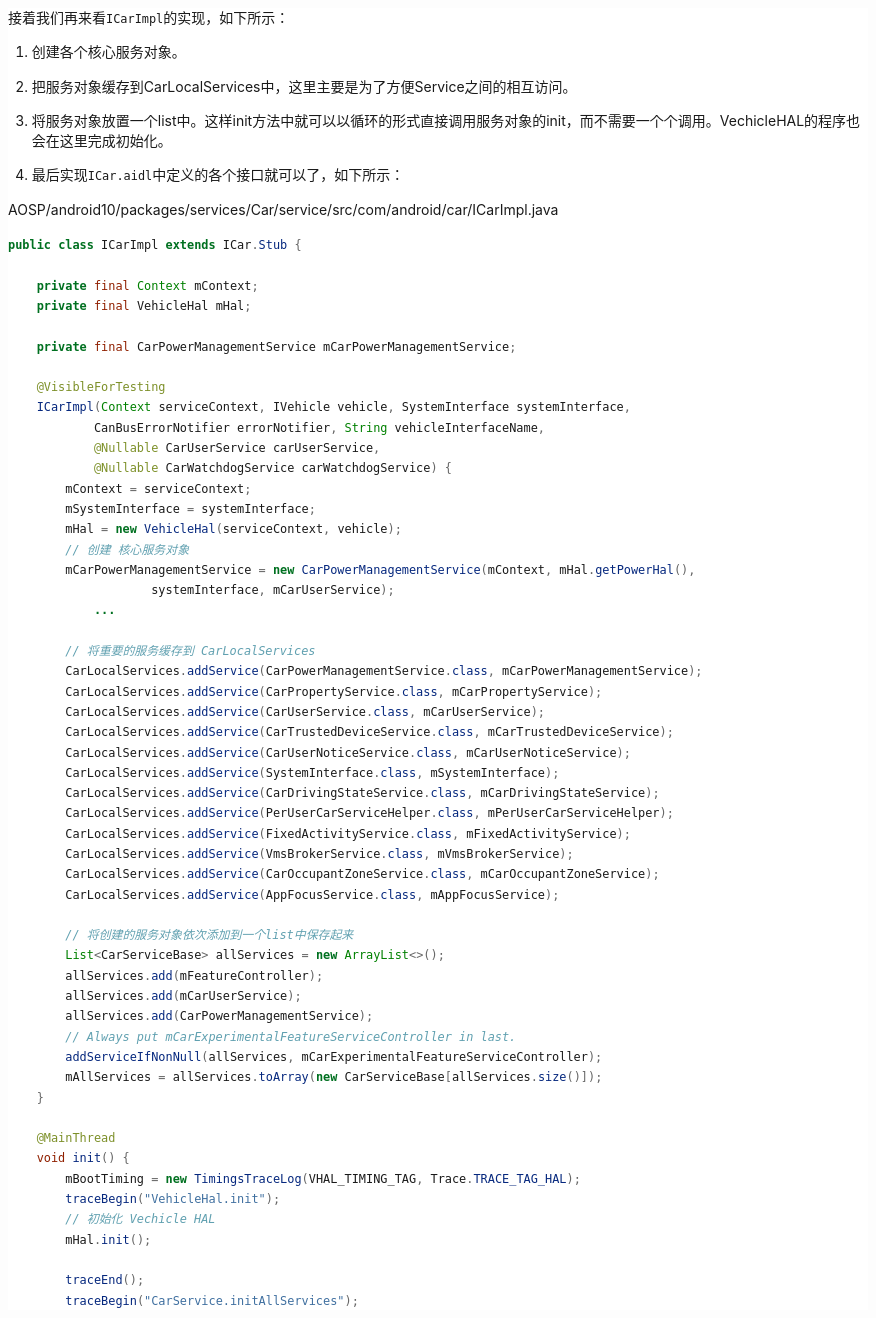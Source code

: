 接着我们再来看`ICarImpl`的实现，如下所示：

1. 创建各个核心服务对象。

2. 把服务对象缓存到CarLocalServices中，这里主要是为了方便Service之间的相互访问。

3. 将服务对象放置一个list中。这样init方法中就可以以循环的形式直接调用服务对象的init，而不需要一个个调用。VechicleHAL的程序也会在这里完成初始化。

4. 最后实现`ICar.aidl`中定义的各个接口就可以了，如下所示：


AOSP/android10/packages/services/Car/service/src/com/android/car/ICarImpl.java
```Java
public class ICarImpl extends ICar.Stub {

    private final Context mContext;
    private final VehicleHal mHal;

    private final CarPowerManagementService mCarPowerManagementService;

    @VisibleForTesting
    ICarImpl(Context serviceContext, IVehicle vehicle, SystemInterface systemInterface,
            CanBusErrorNotifier errorNotifier, String vehicleInterfaceName,
            @Nullable CarUserService carUserService,
            @Nullable CarWatchdogService carWatchdogService) {
        mContext = serviceContext;
        mSystemInterface = systemInterface;
        mHal = new VehicleHal(serviceContext, vehicle);
        // 创建 核心服务对象
        mCarPowerManagementService = new CarPowerManagementService(mContext, mHal.getPowerHal(),
                    systemInterface, mCarUserService);
            ...

        // 将重要的服务缓存到 CarLocalServices
        CarLocalServices.addService(CarPowerManagementService.class, mCarPowerManagementService);
        CarLocalServices.addService(CarPropertyService.class, mCarPropertyService);
        CarLocalServices.addService(CarUserService.class, mCarUserService);
        CarLocalServices.addService(CarTrustedDeviceService.class, mCarTrustedDeviceService);
        CarLocalServices.addService(CarUserNoticeService.class, mCarUserNoticeService);
        CarLocalServices.addService(SystemInterface.class, mSystemInterface);
        CarLocalServices.addService(CarDrivingStateService.class, mCarDrivingStateService);
        CarLocalServices.addService(PerUserCarServiceHelper.class, mPerUserCarServiceHelper);
        CarLocalServices.addService(FixedActivityService.class, mFixedActivityService);
        CarLocalServices.addService(VmsBrokerService.class, mVmsBrokerService);
        CarLocalServices.addService(CarOccupantZoneService.class, mCarOccupantZoneService);
        CarLocalServices.addService(AppFocusService.class, mAppFocusService);

        // 将创建的服务对象依次添加到一个list中保存起来
        List<CarServiceBase> allServices = new ArrayList<>();
        allServices.add(mFeatureController);
        allServices.add(mCarUserService);
        allServices.add(CarPowerManagementService);
        // Always put mCarExperimentalFeatureServiceController in last.
        addServiceIfNonNull(allServices, mCarExperimentalFeatureServiceController);
        mAllServices = allServices.toArray(new CarServiceBase[allServices.size()]);
    }

    @MainThread
    void init() {
        mBootTiming = new TimingsTraceLog(VHAL_TIMING_TAG, Trace.TRACE_TAG_HAL);
        traceBegin("VehicleHal.init");
        // 初始化 Vechicle HAL
        mHal.init();
        
        traceEnd();
        traceBegin("CarService.initAllServices");
```